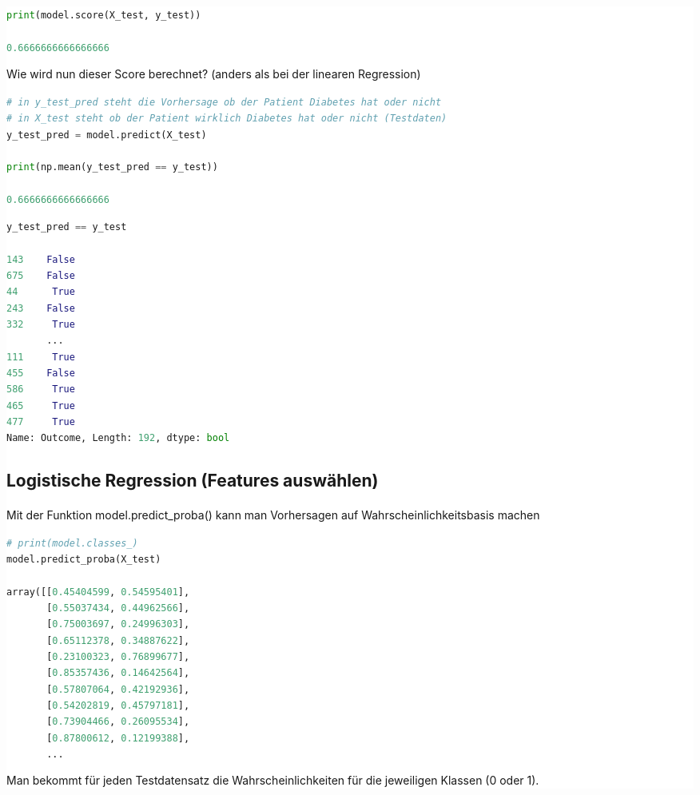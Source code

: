 ```python
print(model.score(X_test, y_test))

0.6666666666666666
```

Wie wird nun dieser Score berechnet? (anders als bei der linearen Regression)

```python
# in y_test_pred steht die Vorhersage ob der Patient Diabetes hat oder nicht
# in X_test steht ob der Patient wirklich Diabetes hat oder nicht (Testdaten)
y_test_pred = model.predict(X_test)

print(np.mean(y_test_pred == y_test))

0.6666666666666666
```

```python
y_test_pred == y_test

143    False
675    False
44      True
243    False
332     True
       ...  
111     True
455    False
586     True
465     True
477     True
Name: Outcome, Length: 192, dtype: bool
```

## Logistische Regression (Features auswählen)

Mit der Funktion model.predict_proba() kann man Vorhersagen auf Wahrscheinlichkeitsbasis machen
```python
# print(model.classes_)
model.predict_proba(X_test)

array([[0.45404599, 0.54595401],
       [0.55037434, 0.44962566],
       [0.75003697, 0.24996303],
       [0.65112378, 0.34887622],
       [0.23100323, 0.76899677],
       [0.85357436, 0.14642564],
       [0.57807064, 0.42192936],
       [0.54202819, 0.45797181],
       [0.73904466, 0.26095534],
       [0.87800612, 0.12199388],
       ...
```
Man bekommt für jeden Testdatensatz die Wahrscheinlichkeiten für die jeweiligen Klassen (0 oder 1).
